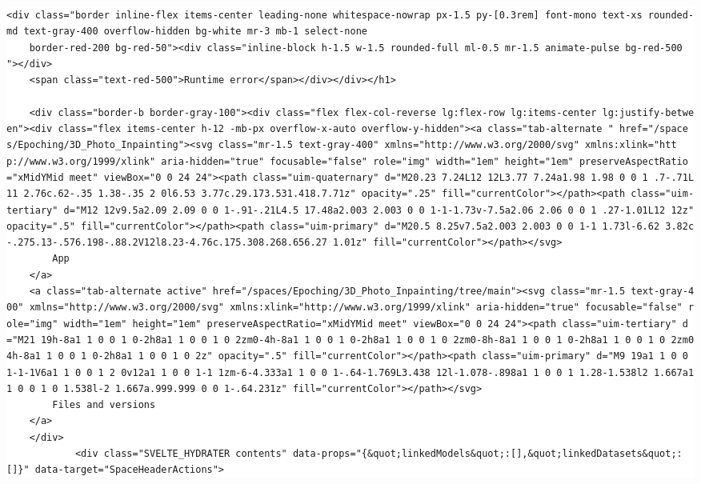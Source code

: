 	<div class="border inline-flex items-center leading-none whitespace-nowrap px-1.5 py-[0.3rem] font-mono text-xs rounded-md text-gray-400 overflow-hidden bg-white mr-3 mb-1 select-none
		border-red-200 bg-red-50"><div class="inline-block h-1.5 w-1.5 rounded-full ml-0.5 mr-1.5 animate-pulse bg-red-500 "></div>
		<span class="text-red-500">Runtime error</span></div></div></h1>
		
		<div class="border-b border-gray-100"><div class="flex flex-col-reverse lg:flex-row lg:items-center lg:justify-between"><div class="flex items-center h-12 -mb-px overflow-x-auto overflow-y-hidden"><a class="tab-alternate " href="/spaces/Epoching/3D_Photo_Inpainting"><svg class="mr-1.5 text-gray-400" xmlns="http://www.w3.org/2000/svg" xmlns:xlink="http://www.w3.org/1999/xlink" aria-hidden="true" focusable="false" role="img" width="1em" height="1em" preserveAspectRatio="xMidYMid meet" viewBox="0 0 24 24"><path class="uim-quaternary" d="M20.23 7.24L12 12L3.77 7.24a1.98 1.98 0 0 1 .7-.71L11 2.76c.62-.35 1.38-.35 2 0l6.53 3.77c.29.173.531.418.7.71z" opacity=".25" fill="currentColor"></path><path class="uim-tertiary" d="M12 12v9.5a2.09 2.09 0 0 1-.91-.21L4.5 17.48a2.003 2.003 0 0 1-1-1.73v-7.5a2.06 2.06 0 0 1 .27-1.01L12 12z" opacity=".5" fill="currentColor"></path><path class="uim-primary" d="M20.5 8.25v7.5a2.003 2.003 0 0 1-1 1.73l-6.62 3.82c-.275.13-.576.198-.88.2V12l8.23-4.76c.175.308.268.656.27 1.01z" fill="currentColor"></path></svg>
			App
		</a>
		<a class="tab-alternate active" href="/spaces/Epoching/3D_Photo_Inpainting/tree/main"><svg class="mr-1.5 text-gray-400" xmlns="http://www.w3.org/2000/svg" xmlns:xlink="http://www.w3.org/1999/xlink" aria-hidden="true" focusable="false" role="img" width="1em" height="1em" preserveAspectRatio="xMidYMid meet" viewBox="0 0 24 24"><path class="uim-tertiary" d="M21 19h-8a1 1 0 0 1 0-2h8a1 1 0 0 1 0 2zm0-4h-8a1 1 0 0 1 0-2h8a1 1 0 0 1 0 2zm0-8h-8a1 1 0 0 1 0-2h8a1 1 0 0 1 0 2zm0 4h-8a1 1 0 0 1 0-2h8a1 1 0 0 1 0 2z" opacity=".5" fill="currentColor"></path><path class="uim-primary" d="M9 19a1 1 0 0 1-1-1V6a1 1 0 0 1 2 0v12a1 1 0 0 1-1 1zm-6-4.333a1 1 0 0 1-.64-1.769L3.438 12l-1.078-.898a1 1 0 0 1 1.28-1.538l2 1.667a1 1 0 0 1 0 1.538l-2 1.667a.999.999 0 0 1-.64.231z" fill="currentColor"></path></svg>
			Files and versions
		</a>
		</div>
				<div class="SVELTE_HYDRATER contents" data-props="{&quot;linkedModels&quot;:[],&quot;linkedDatasets&quot;:[]}" data-target="SpaceHeaderActions">


<div class="relative mb-1.5 mt-1.5 space-y-1 sm:flex sm:space-y-0 sm:space-x-1.5 lg:mb-0 lg:mt-0">
	</div></div>
	</div></div></div></header>
	
<div class="container relative flex flex-col md:grid md:space-y-0 w-full
	md:grid-cols-12
	 
		space-y-4
		md:gap-6
		mb-16
	"><section class="pt-8 border-gray-100 col-span-full"><header class="pb-2 flex items-center justify-between flex-wrap"><div class="flex flex-wrap items-center"><div class="SVELTE_HYDRATER contents" data-props="{&quot;path&quot;:&quot;DOCUMENTATION.md&quot;,&quot;repoName&quot;:&quot;Epoching/3D_Photo_Inpainting&quot;,&quot;repoType&quot;:&quot;space&quot;,&quot;rev&quot;:&quot;main&quot;,&quot;refs&quot;:{&quot;branches&quot;:[&quot;main&quot;],&quot;tags&quot;:[]},&quot;view&quot;:&quot;blob&quot;}" data-target="BranchSelector"><div class="relative mr-4 mb-2">
	<button class="text-base
			cursor-pointer w-full btn text-sm" type="button">
		<svg class="mr-1.5 text-gray-700 dark:text-gray-400" xmlns="http://www.w3.org/2000/svg" xmlns:xlink="http://www.w3.org/1999/xlink" aria-hidden="true" focusable="false" role="img" width="1em" height="1em" preserveAspectRatio="xMidYMid meet" viewBox="0 0 24 24" style="transform: rotate(360deg);"><path d="M13 14c-3.36 0-4.46 1.35-4.82 2.24C9.25 16.7 10 17.76 10 19a3 3 0 0 1-3 3a3 3 0 0 1-3-3c0-1.31.83-2.42 2-2.83V7.83A2.99 2.99 0 0 1 4 5a3 3 0 0 1 3-3a3 3 0 0 1 3 3c0 1.31-.83 2.42-2 2.83v5.29c.88-.65 2.16-1.12 4-1.12c2.67 0 3.56-1.34 3.85-2.23A3.006 3.006 0 0 1 14 7a3 3 0 0 1 3-3a3 3 0 0 1 3 3c0 1.34-.88 2.5-2.09 2.86C17.65 11.29 16.68 14 13 14m-6 4a1 1 0 0 0-1 1a1 1 0 0 0 1 1a1 1 0 0 0 1-1a1 1 0 0 0-1-1M7 4a1 1 0 0 0-1 1a1 1 0 0 0 1 1a1 1 0 0 0 1-1a1 1 0 0 0-1-1m10 2a1 1 0 0 0-1 1a1 1 0 0 0 1 1a1 1 0 0 0 1-1a1 1 0 0 0-1-1z" fill="currentColor"></path></svg>
			main